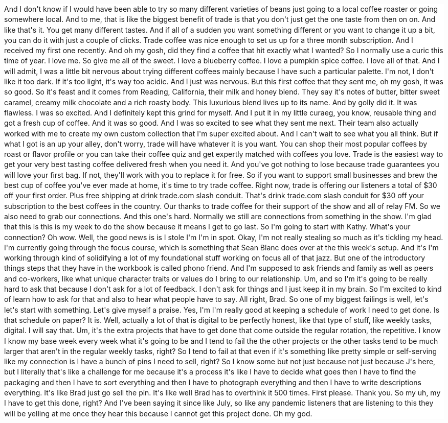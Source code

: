 And I don't know if I would have been able to try so many different varieties of beans just going to a local coffee roaster or going somewhere local. And to me, that is like the biggest benefit of trade is that you don't just get the one taste from then on on. And like that's it.
You get many different tastes. And if all of a sudden you want something different or you want to change it up a bit, you can do it with just a couple of clicks. Trade coffee was nice enough to set us up for a three month subscription. And I received my first one recently.
And oh my gosh, did they find a coffee that hit exactly what I wanted? So I normally use a curic this time of year. I love me. So give me all of the sweet. I love a blueberry coffee. I love a pumpkin spice coffee. I love all of that.
And I will admit, I was a little bit nervous about trying different coffees mainly because I have such a particular palette. I'm not, I don't like it too dark. If it's too light, it's way too acidic. And I just was nervous. But this first coffee that they sent me, oh my gosh, it was so good.
So it's feast and it comes from Reading, California, their milk and honey blend. They say it's notes of butter, bitter sweet caramel, creamy milk chocolate and a rich roasty body. This luxurious blend lives up to its name. And by golly did it. It was flawless. I was so excited.
And I definitely kept this grind for myself. And I put it in my little curaeg, you know, reusable thing and got a fresh cup of coffee. And it was so good. And I was so excited to see what they sent me next.
Their team also actually worked with me to create my own custom collection that I'm super excited about. And I can't wait to see what you all think. But if what I got is an up your alley, don't worry, trade will have whatever it is you want.
You can shop their most popular coffees by roast or flavor profile or you can take their coffee quiz and get expertly matched with coffees you love. Trade is the easiest way to get your very best tasting coffee delivered fresh when you need it.
And you've got nothing to lose because trade guarantees you will love your first bag. If not, they'll work with you to replace it for free. So if you want to support small businesses and brew the best cup of coffee you've ever made at home, it's time to try trade coffee.
Right now, trade is offering our listeners a total of $30 off your first order. Plus free shipping at drink trade.com slash conduit. That's drink trade.com slash conduit for $30 off your subscription to the best coffees in the country.
Our thanks to trade coffee for their support of the show and all of relay FM. So we also need to grab our connections. And this one's hard. Normally we still are connections from something in the show. I'm glad that this is this is my week to do the show because it means I get to go last.
So I'm going to start with Kathy. What's your connection? Oh wow. Well, the good news is is I stole I'm I'm in spot. Okay, I'm not really stealing so much as it's tickling my head. I'm currently going through the focus course, which is something that Sean Blanc does over at the this week's setup.
And it's I'm working through kind of solidifying a lot of my foundational stuff working on focus all of that jazz. But one of the introductory things steps that they have in the workbook is called phono friend.
And I'm supposed to ask friends and family as well as peers and co-workers, like what unique character traits or values do I bring to our relationship. Um, and so I'm it's going to be really hard to ask that because I don't ask for a lot of feedback.
I don't ask for things and I just keep it in my brain. So I'm excited to kind of learn how to ask for that and also to hear what people have to say. All right, Brad. So one of my biggest failings is well, let's let's start with something. Let's give myself a praise.
Yes, I'm I'm really good at keeping a schedule of work I need to get done. Is that schedule on paper? It is. Well, actually a lot of that is digital to be perfectly honest, like that type of stuff, like weekly tasks, digital. I will say that.
Um, it's the extra projects that have to get done that come outside the regular rotation, the repetitive.
I know I know my base week every week what it's going to be and I tend to fail the the other projects or the other tasks tend to be much larger that aren't in the regular weekly tasks, right?
So I tend to fail at that even if it's something like pretty simple or self-serving like my connection is I have a bunch of pins I need to sell, right?
 So I know some but not just because not just because J's here, but I literally that's like a challenge for me because it's a process it's like I have to decide what goes then I have to find the packaging and then I have to sort everything and then I have to photograph everything and then I have to write descriptions everything.
It's like Brad just go sell the pin. It's like well Brad has to overthink it 500 times. First please. Thank you.
So my uh, my I have to get this done, right? And I've been saying it since like July, so like any pandemic listeners that are listening to this they will be yelling at me once they hear this because I cannot get this project done. Oh my god.